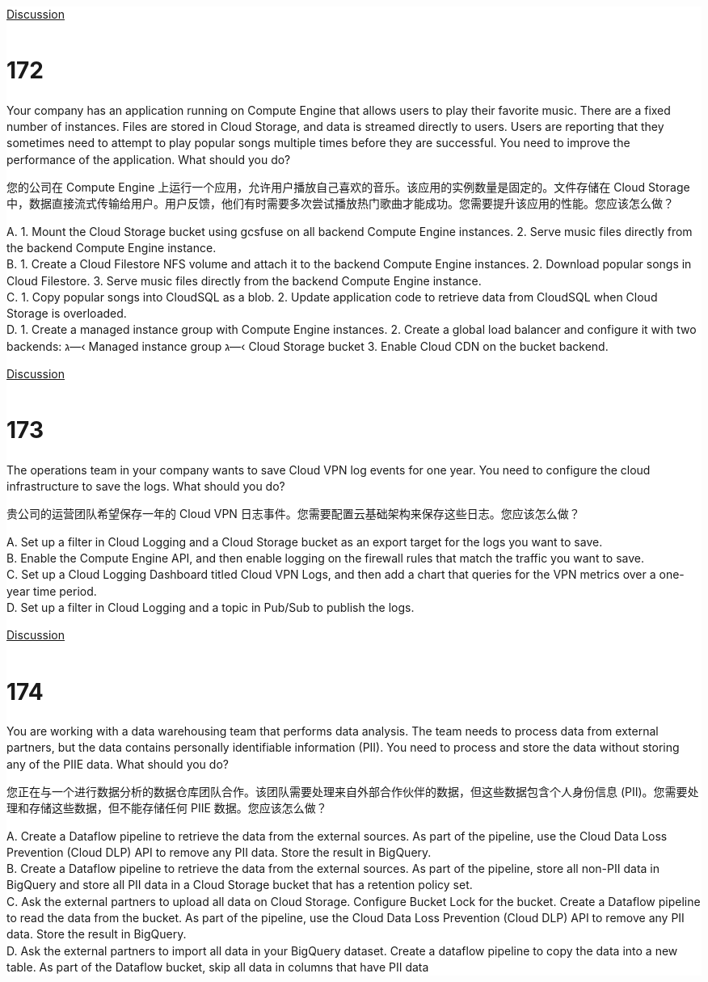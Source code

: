 [Discussion](/assets/gcp/discussion/171.md)  
  
# 172

Your company has an application running on Compute Engine that allows users to play their favorite music. There are a fixed number of instances. Files are stored in Cloud Storage, and data is streamed directly to users. Users are reporting that they sometimes need to attempt to play popular songs multiple times before they are successful. You need to improve the performance of the application. What should you do?       

您的公司在 Compute Engine 上运行一个应用，允许用户播放自己喜欢的音乐。该应用的实例数量是固定的。文件存储在 Cloud Storage 中，数据直接流式传输给用户。用户反馈，他们有时需要多次尝试播放热门歌曲才能成功。您需要提升该应用的性能。您应该怎么做？    

A. 1. Mount the Cloud Storage bucket using gcsfuse on all backend Compute Engine instances. 2. Serve music files directly from the backend Compute Engine instance.  
B. 1. Create a Cloud Filestore NFS volume and attach it to the backend Compute Engine instances. 2. Download popular songs in Cloud Filestore. 3. Serve music files directly from the backend Compute Engine instance.  
C. 1. Copy popular songs into CloudSQL as a blob. 2. Update application code to retrieve data from CloudSQL when Cloud Storage is overloaded.  
D. 1. Create a managed instance group with Compute Engine instances. 2. Create a global load balancer and configure it with two backends: ג—‹ Managed instance group ג—‹ Cloud Storage bucket 3. Enable Cloud CDN on the bucket backend.    
  
[Discussion](/assets/gcp/discussion/172.md)  
  
# 173
The operations team in your company wants to save Cloud VPN log events for one year. You need to configure the cloud infrastructure to save the logs. What should you do?       

贵公司的运营团队希望保存一年的 Cloud VPN 日志事件。您需要配置云基础架构来保存这些日志。您应该怎么做？    

A. Set up a filter in Cloud Logging and a Cloud Storage bucket as an export target for the logs you want to save.  
B. Enable the Compute Engine API, and then enable logging on the firewall rules that match the traffic you want to save.  
C. Set up a Cloud Logging Dashboard titled Cloud VPN Logs, and then add a chart that queries for the VPN metrics over a one-year time period.  
D. Set up a filter in Cloud Logging and a topic in Pub/Sub to publish the logs.    
  
[Discussion](/assets/gcp/discussion/173.md)  
  
# 174

You are working with a data warehousing team that performs data analysis. The team needs to process data from external partners, but the data contains personally identifiable information (PII). You need to process and store the data without storing any of the PIIE data. What should you do?     

您正在与一个进行数据分析的数据仓库团队合作。该团队需要处理来自外部合作伙伴的数据，但这些数据包含个人身份信息 (PII)。您需要处理和存储这些数据，但不能存储任何 PIIE 数据。您应该怎么做？    

A. Create a Dataflow pipeline to retrieve the data from the external sources. As part of the pipeline, use the Cloud Data Loss Prevention (Cloud DLP) API to remove any PII data. Store the result in BigQuery.  
B. Create a Dataflow pipeline to retrieve the data from the external sources. As part of the pipeline, store all non-PII data in BigQuery and store all PII data in a Cloud Storage bucket that has a retention policy set.  
C. Ask the external partners to upload all data on Cloud Storage. Configure Bucket Lock for the bucket. Create a Dataflow pipeline to read the data from the bucket. As part of the pipeline, use the Cloud Data Loss Prevention (Cloud DLP) API to remove any PII data. Store the result in BigQuery.  
D. Ask the external partners to import all data in your BigQuery dataset. Create a dataflow pipeline to copy the data into a new table. As part of the Dataflow bucket, skip all data in columns that have PII data    
  